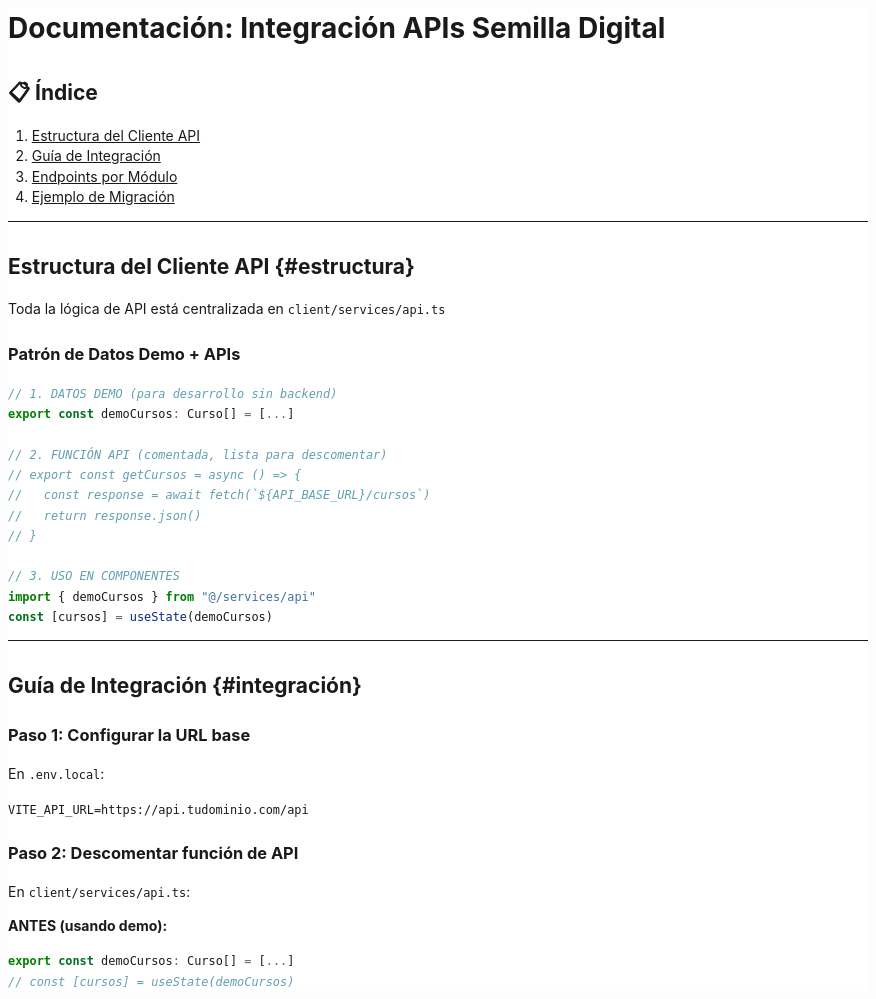 # Documentación: Integración APIs Semilla Digital

## 📋 Índice
1. [Estructura del Cliente API](#estructura)
2. [Guía de Integración](#integración)
3. [Endpoints por Módulo](#endpoints)
4. [Ejemplo de Migración](#ejemplo)

---

## Estructura del Cliente API {#estructura}

Toda la lógica de API está centralizada en `client/services/api.ts`

### Patrón de Datos Demo + APIs

```typescript
// 1. DATOS DEMO (para desarrollo sin backend)
export const demoCursos: Curso[] = [...]

// 2. FUNCIÓN API (comentada, lista para descomentar)
// export const getCursos = async () => {
//   const response = await fetch(`${API_BASE_URL}/cursos`)
//   return response.json()
// }

// 3. USO EN COMPONENTES
import { demoCursos } from "@/services/api"
const [cursos] = useState(demoCursos)
```

---

## Guía de Integración {#integración}

### Paso 1: Configurar la URL base

En `.env.local`:
```env
VITE_API_URL=https://api.tudominio.com/api
```

### Paso 2: Descomentar función de API

En `client/services/api.ts`:

**ANTES (usando demo):**
```typescript
export const demoCursos: Curso[] = [...]
// const [cursos] = useState(demoCursos)
```
